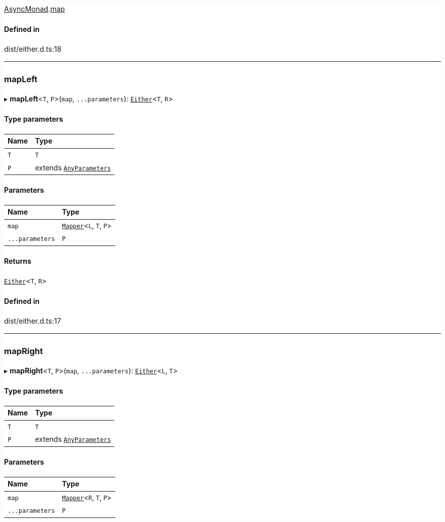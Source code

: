 [AsyncMonad](../interfaces/AsyncMonad.md).[map](../interfaces/AsyncMonad.md#map)

#### Defined in

dist/either.d.ts:18

___

### mapLeft

▸ **mapLeft**\<`T`, `P`\>(`map`, `...parameters`): [`Either`](../modules/internal_.md#either)\<`T`, `R`\>

#### Type parameters

| Name | Type |
| :------ | :------ |
| `T` | `T` |
| `P` | extends [`AnyParameters`](../modules.md#anyparameters) |

#### Parameters

| Name | Type |
| :------ | :------ |
| `map` | [`Mapper`](../modules/internal_.md#mapper)\<`L`, `T`, `P`\> |
| `...parameters` | `P` |

#### Returns

[`Either`](../modules/internal_.md#either)\<`T`, `R`\>

#### Defined in

dist/either.d.ts:17

___

### mapRight

▸ **mapRight**\<`T`, `P`\>(`map`, `...parameters`): [`Either`](../modules/internal_.md#either)\<`L`, `T`\>

#### Type parameters

| Name | Type |
| :------ | :------ |
| `T` | `T` |
| `P` | extends [`AnyParameters`](../modules.md#anyparameters) |

#### Parameters

| Name | Type |
| :------ | :------ |
| `map` | [`Mapper`](../modules/internal_.md#mapper)\<`R`, `T`, `P`\> |
| `...parameters` | `P` |
